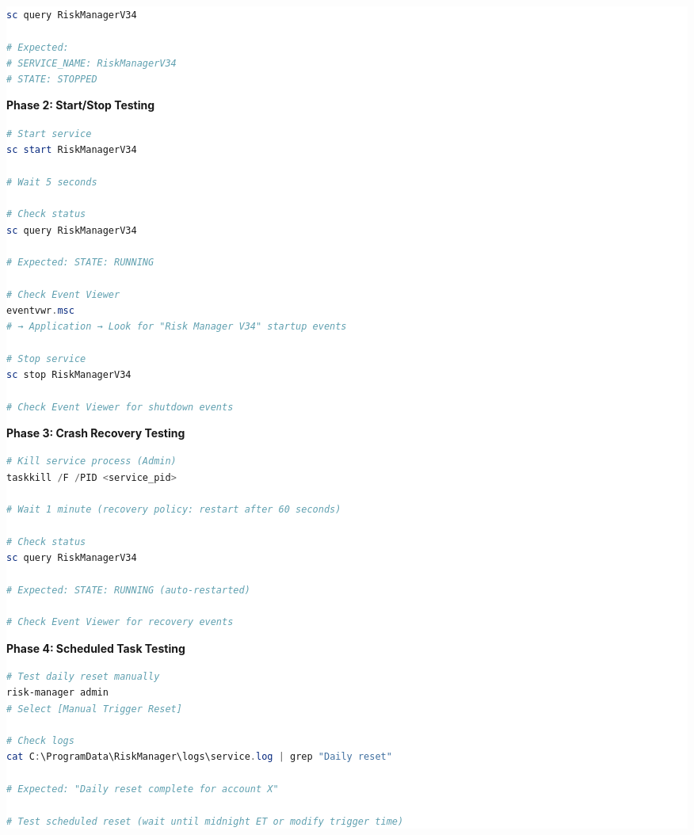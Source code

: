 ```powershell
sc query RiskManagerV34

# Expected:
# SERVICE_NAME: RiskManagerV34
# STATE: STOPPED
```

**Phase 2: Start/Stop Testing**
```powershell
# Start service
sc start RiskManagerV34

# Wait 5 seconds

# Check status
sc query RiskManagerV34

# Expected: STATE: RUNNING

# Check Event Viewer
eventvwr.msc
# → Application → Look for "Risk Manager V34" startup events

# Stop service
sc stop RiskManagerV34

# Check Event Viewer for shutdown events
```

**Phase 3: Crash Recovery Testing**
```powershell
# Kill service process (Admin)
taskkill /F /PID <service_pid>

# Wait 1 minute (recovery policy: restart after 60 seconds)

# Check status
sc query RiskManagerV34

# Expected: STATE: RUNNING (auto-restarted)

# Check Event Viewer for recovery events
```

**Phase 4: Scheduled Task Testing**
```powershell
# Test daily reset manually
risk-manager admin
# Select [Manual Trigger Reset]

# Check logs
cat C:\ProgramData\RiskManager\logs\service.log | grep "Daily reset"

# Expected: "Daily reset complete for account X"

# Test scheduled reset (wait until midnight ET or modify trigger time)
```

